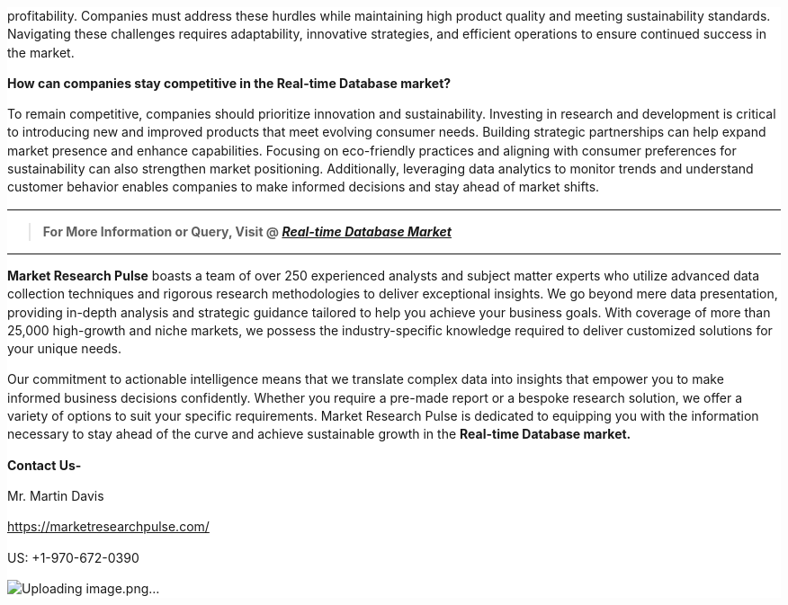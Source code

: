 profitability. Companies must address these hurdles while maintaining high product quality and meeting sustainability standards. Navigating these challenges requires adaptability, innovative strategies, and efficient operations to ensure continued success in the market.</p><p><strong>How can companies stay competitive in the Real-time Database market?</strong></p><p>To remain competitive, companies should prioritize innovation and sustainability. Investing in research and development is critical to introducing new and improved products that meet evolving consumer needs. Building strategic partnerships can help expand market presence and enhance capabilities. Focusing on eco-friendly practices and aligning with consumer preferences for sustainability can also strengthen market positioning. Additionally, leveraging data analytics to monitor trends and understand customer behavior enables companies to make informed decisions and stay ahead of market shifts.</p><hr /><blockquote><p><strong>For More Information or Query, Visit @&nbsp;<em><a href="https://marketresearchpulse.com/report/15552/real-time-database-market?utm_source=Linkedin&utm_medium=0116">Real-time Database Market</a></em></strong></p></blockquote><hr /><p><strong>Market Research Pulse</strong> boasts a team of over 250 experienced analysts and subject matter experts who utilize advanced data collection techniques and rigorous research methodologies to deliver exceptional insights. We go beyond mere data presentation, providing in-depth analysis and strategic guidance tailored to help you achieve your business goals. With coverage of more than 25,000 high-growth and niche markets, we possess the industry-specific knowledge required to deliver customized solutions for your unique needs.</p><p>Our commitment to actionable intelligence means that we translate complex data into insights that empower you to make informed business decisions confidently. Whether you require a pre-made report or a bespoke research solution, we offer a variety of options to suit your specific requirements. Market Research Pulse is dedicated to equipping you with the information necessary to stay ahead of the curve and achieve sustainable growth in the <strong>Real-time Database market.</strong></p><p><strong>Contact Us-</strong></p><p>Mr. Martin Davis</p><p>https://marketresearchpulse.com/</p><p>US: +1-970-672-0390</p>
![Uploading image.png…]()
